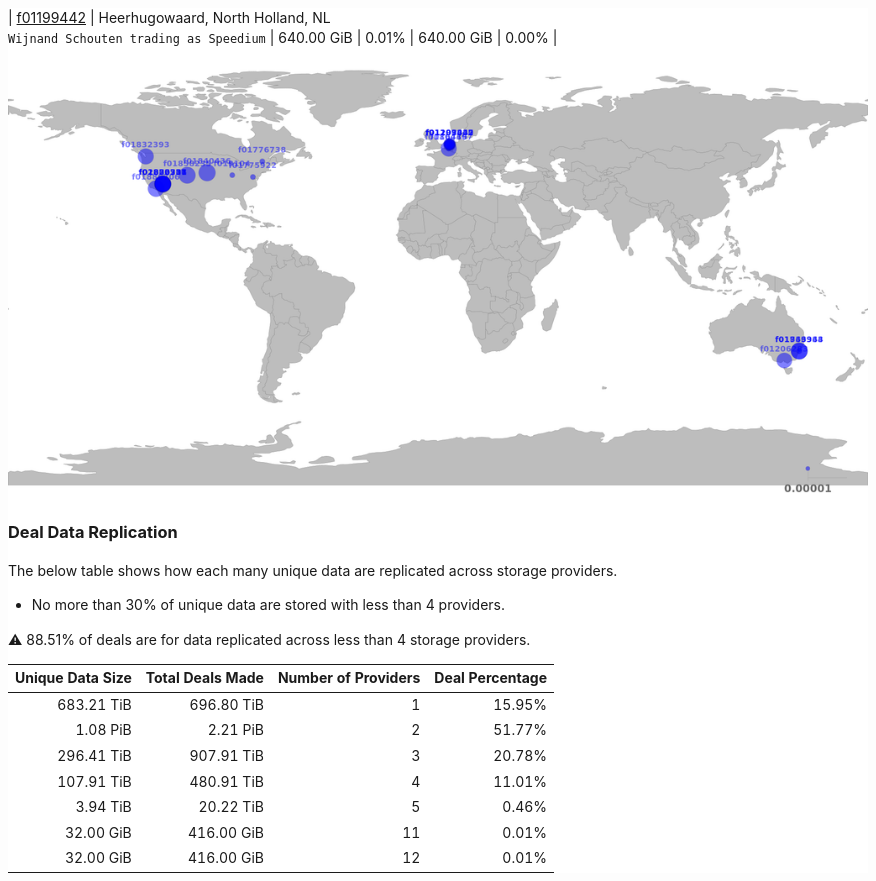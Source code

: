 | [f01199442](https://filfox.info/en/address/f01199442)       | Heerhugowaard, North Holland, NL<br/>`Wijnand Schouten trading as Speedium` |         640.00 GiB |      0.01% |  640.00 GiB |           0.00% |

<img src="https://raw.githubusercontent.com/data-preservation-programs/filplus-checker-assets/main/filecoin-project/filecoin-plus-large-datasets/issues/53/1688632713123.png"/>

### Deal Data Replication
The below table shows how each many unique data are replicated across storage providers.

- No more than 30% of unique data are stored with less than 4 providers.

⚠️ 88.51% of deals are for data replicated across less than 4 storage providers.

| Unique Data Size | Total Deals Made | Number of Providers | Deal Percentage |
| ---------------: | ---------------: | ------------------: | --------------: |
|       683.21 TiB |       696.80 TiB |                   1 |          15.95% |
|         1.08 PiB |         2.21 PiB |                   2 |          51.77% |
|       296.41 TiB |       907.91 TiB |                   3 |          20.78% |
|       107.91 TiB |       480.91 TiB |                   4 |          11.01% |
|         3.94 TiB |        20.22 TiB |                   5 |           0.46% |
|        32.00 GiB |       416.00 GiB |                  11 |           0.01% |
|        32.00 GiB |       416.00 GiB |                  12 |           0.01% |
